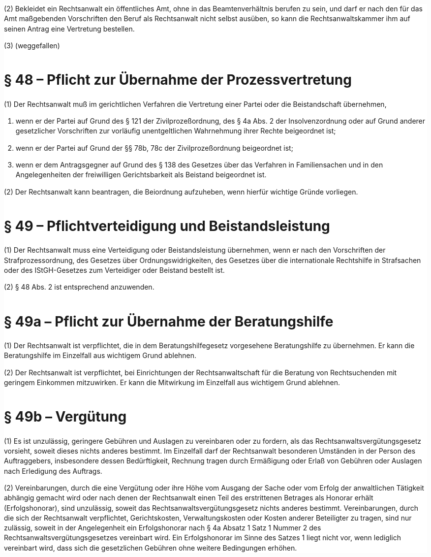 (2) Bekleidet ein Rechtsanwalt ein öffentliches Amt, ohne in das Beamtenverhältnis berufen zu sein, und darf er nach den für das Amt maßgebenden Vorschriften den Beruf als Rechtsanwalt nicht selbst ausüben, so kann die Rechtsanwaltskammer ihm auf seinen Antrag eine Vertretung bestellen.

(3) (weggefallen)

# § 48 – Pflicht zur Übernahme der Prozessvertretung

(1) Der Rechtsanwalt muß im gerichtlichen Verfahren die Vertretung einer Partei oder die Beistandschaft übernehmen,

1. wenn er der Partei auf Grund des § 121 der Zivilprozeßordnung, des § 4a Abs. 2 der Insolvenzordnung oder auf Grund anderer gesetzlicher Vorschriften zur vorläufig unentgeltlichen Wahrnehmung ihrer Rechte beigeordnet ist;

2. wenn er der Partei auf Grund der §§ 78b, 78c der Zivilprozeßordnung beigeordnet ist;

3. wenn er dem Antragsgegner auf Grund des § 138 des Gesetzes über das Verfahren in Familiensachen und in den Angelegenheiten der freiwilligen Gerichtsbarkeit als Beistand beigeordnet ist.

(2) Der Rechtsanwalt kann beantragen, die Beiordnung aufzuheben, wenn hierfür wichtige Gründe vorliegen.

# § 49 – Pflichtverteidigung und Beistandsleistung

(1) Der Rechtsanwalt muss eine Verteidigung oder Beistandsleistung übernehmen, wenn er nach den Vorschriften der Strafprozessordnung, des Gesetzes über Ordnungswidrigkeiten, des Gesetzes über die internationale Rechtshilfe in Strafsachen oder des IStGH-Gesetzes zum Verteidiger oder Beistand bestellt ist.

(2) § 48 Abs. 2 ist entsprechend anzuwenden.

# § 49a – Pflicht zur Übernahme der Beratungshilfe

(1) Der Rechtsanwalt ist verpflichtet, die in dem Beratungshilfegesetz vorgesehene Beratungshilfe zu übernehmen. Er kann die Beratungshilfe im Einzelfall aus wichtigem Grund ablehnen.

(2) Der Rechtsanwalt ist verpflichtet, bei Einrichtungen der Rechtsanwaltschaft für die Beratung von Rechtsuchenden mit geringem Einkommen mitzuwirken. Er kann die Mitwirkung im Einzelfall aus wichtigem Grund ablehnen.

# § 49b – Vergütung

(1) Es ist unzulässig, geringere Gebühren und Auslagen zu vereinbaren oder zu fordern, als das Rechtsanwaltsvergütungsgesetz vorsieht, soweit dieses nichts anderes bestimmt. Im Einzelfall darf der Rechtsanwalt besonderen Umständen in der Person des Auftraggebers, insbesondere dessen Bedürftigkeit, Rechnung tragen durch Ermäßigung oder Erlaß von Gebühren oder Auslagen nach Erledigung des Auftrags.

(2) Vereinbarungen, durch die eine Vergütung oder ihre Höhe vom Ausgang der Sache oder vom Erfolg der anwaltlichen Tätigkeit abhängig gemacht wird oder nach denen der Rechtsanwalt einen Teil des erstrittenen Betrages als Honorar erhält (Erfolgshonorar), sind unzulässig, soweit das Rechtsanwaltsvergütungsgesetz nichts anderes bestimmt. Vereinbarungen, durch die sich der Rechtsanwalt verpflichtet, Gerichtskosten, Verwaltungskosten oder Kosten anderer Beteiligter zu tragen, sind nur zulässig, soweit in der Angelegenheit ein Erfolgshonorar nach § 4a Absatz 1 Satz 1 Nummer 2 des Rechtsanwaltsvergütungsgesetzes vereinbart wird. Ein Erfolgshonorar im Sinne des Satzes 1 liegt nicht vor, wenn lediglich vereinbart wird, dass sich die gesetzlichen Gebühren ohne weitere Bedingungen erhöhen.
